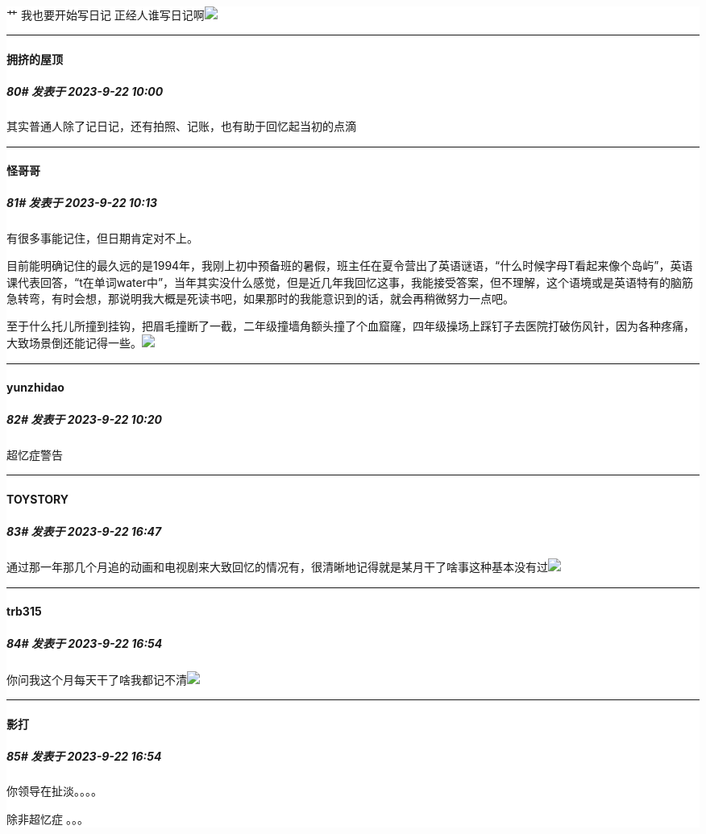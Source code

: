 艹 我也要开始写日记</blockquote>
正经人谁写日记啊<img src="https://static.saraba1st.com/image/smiley/face2017/067.png" referrerpolicy="no-referrer">

*****

####  拥挤的屋顶  
##### 80#       发表于 2023-9-22 10:00

其实普通人除了记日记，还有拍照、记账，也有助于回忆起当初的点滴


*****

####  怪哥哥  
##### 81#       发表于 2023-9-22 10:13

有很多事能记住，但日期肯定对不上。

目前能明确记住的最久远的是1994年，我刚上初中预备班的暑假，班主任在夏令营出了英语谜语，“什么时候字母T看起来像个岛屿”，英语课代表回答，“t在单词water中”，当年其实没什么感觉，但是近几年我回忆这事，我能接受答案，但不理解，这个语境或是英语特有的脑筋急转弯，有时会想，那说明我大概是死读书吧，如果那时的我能意识到的话，就会再稍微努力一点吧。

至于什么托儿所撞到挂钩，把眉毛撞断了一截，二年级撞墙角额头撞了个血窟窿，四年级操场上踩钉子去医院打破伤风针，因为各种疼痛，大致场景倒还能记得一些。<img src="https://static.saraba1st.com/image/smiley/face2017/135.png" referrerpolicy="no-referrer">


*****

####  yunzhidao  
##### 82#       发表于 2023-9-22 10:20

超忆症警告


*****

####  TOYSTORY  
##### 83#       发表于 2023-9-22 16:47

通过那一年那几个月追的动画和电视剧来大致回忆的情况有，很清晰地记得就是某月干了啥事这种基本没有过<img src="https://static.saraba1st.com/image/smiley/face2017/013.png" referrerpolicy="no-referrer">

*****

####  trb315  
##### 84#       发表于 2023-9-22 16:54

你问我这个月每天干了啥我都记不清<img src="https://static.saraba1st.com/image/smiley/face2017/001.png" referrerpolicy="no-referrer">


*****

####  影打  
##### 85#       发表于 2023-9-22 16:54

你领导在扯淡。。。。

除非超忆症 。。。

